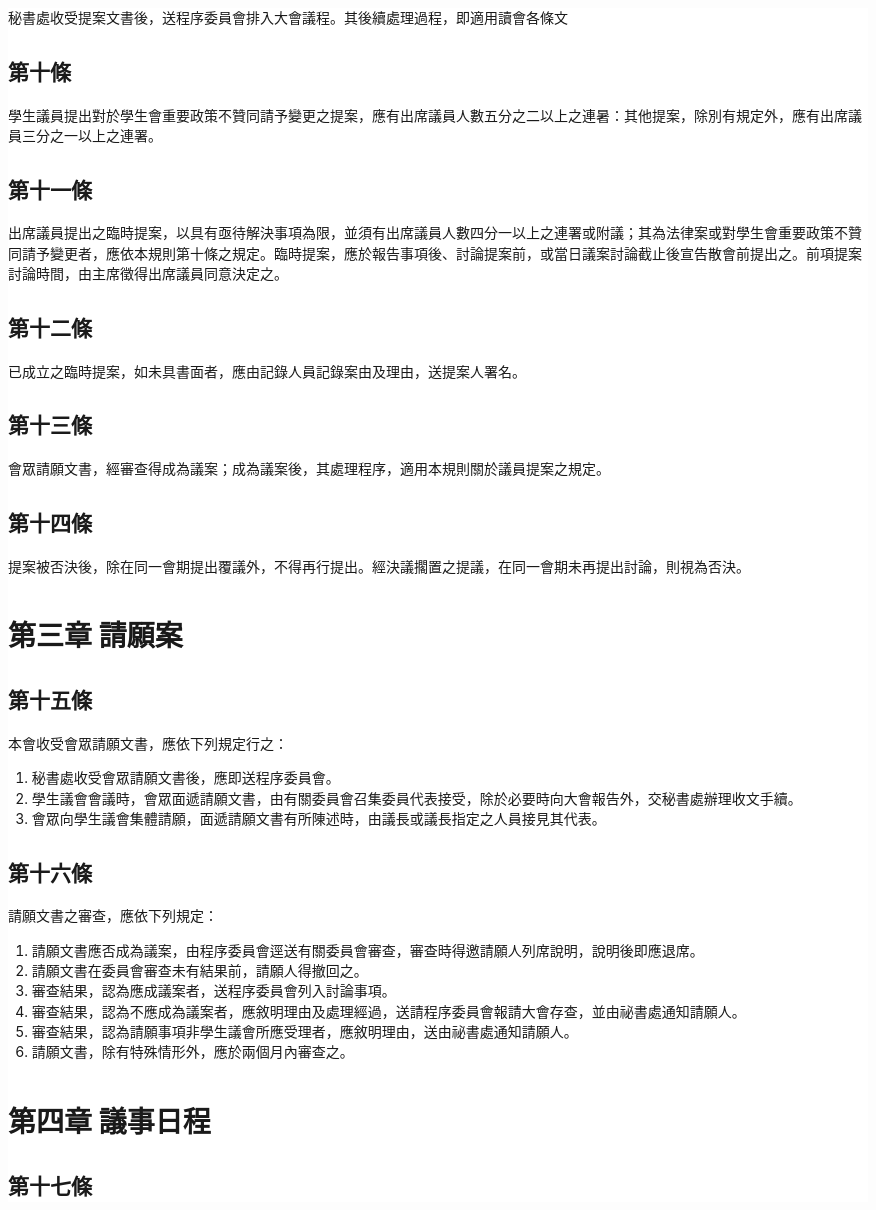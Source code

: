 秘書處收受提案文書後，送程序委員會排入大會議程。其後續處理過程，即適用讀會各條文

## 第十條

學生議員提出對於學生會重要政策不贊同請予變更之提案，應有出席議員人數五分之二以上之連暑：其他提案，除別有規定外，應有出席議員三分之一以上之連署。

## 第十一條

出席議員提出之臨時提案，以具有亟待解決事項為限，並須有出席議員人數四分一以上之連署或附議；其為法律案或對學生會重要政策不贊同請予變更者，應依本規則第十條之規定。臨時提案，應於報告事項後、討論提案前，或當日議案討論截止後宣告散會前提出之。前項提案討論時間，由主席徵得出席議員同意決定之。

## 第十二條

已成立之臨時提案，如未具書面者，應由記錄人員記錄案由及理由，送提案人署名。

## 第十三條

會眾請願文書，經審查得成為議案；成為議案後，其處理程序，適用本規則關於議員提案之規定。

## 第十四條

提案被否決後，除在同一會期提出覆議外，不得再行提出。經決議擱置之提議，在同一會期未再提出討論，則視為否決。

# 第三章 請願案

## 第十五條

本會收受會眾請願文書，應依下列規定行之：

1.  秘書處收受會眾請願文書後，應即送程序委員會。
2.  學生議會會議時，會眾面遞請願文書，由有關委員會召集委員代表接受，除於必要時向大會報告外，交秘書處辦理收文手續。
3.  會眾向學生議會集體請願，面遞請願文書有所陳述時，由議長或議長指定之人員接見其代表。

## 第十六條

請願文書之審查，應依下列規定：

1.  請願文書應否成為議案，由程序委員會逕送有關委員會審查，審查時得邀請願人列席說明，說明後即應退席。
2.  請願文書在委員會審查未有結果前，請願人得撤回之。
3.  審查結果，認為應成議案者，送程序委員會列入討論事項。
4.  審查結果，認為不應成為議案者，應敘明理由及處理經過，送請程序委員會報請大會存查，並由祕書處通知請願人。
5.  審查結果，認為請願事項非學生議會所應受理者，應敘明理由，送由祕書處通知請願人。
6.  請願文書，除有特殊情形外，應於兩個月內審查之。

# 第四章 議事日程

## 第十七條
